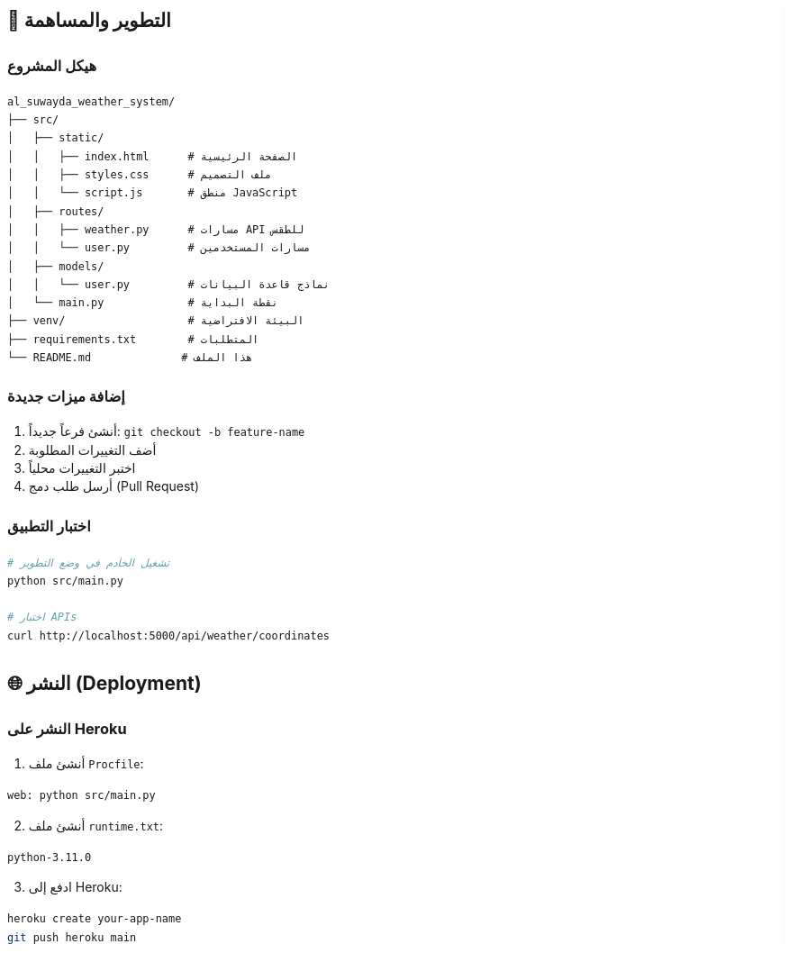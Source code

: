 ## 🔧 التطوير والمساهمة

### هيكل المشروع
```
al_suwayda_weather_system/
├── src/
│   ├── static/
│   │   ├── index.html      # الصفحة الرئيسية
│   │   ├── styles.css      # ملف التصميم
│   │   └── script.js       # منطق JavaScript
│   ├── routes/
│   │   ├── weather.py      # مسارات API للطقس
│   │   └── user.py         # مسارات المستخدمين
│   ├── models/
│   │   └── user.py         # نماذج قاعدة البيانات
│   └── main.py             # نقطة البداية
├── venv/                   # البيئة الافتراضية
├── requirements.txt        # المتطلبات
└── README.md              # هذا الملف
```

### إضافة ميزات جديدة
1. أنشئ فرعاً جديداً: `git checkout -b feature-name`
2. أضف التغييرات المطلوبة
3. اختبر التغييرات محلياً
4. أرسل طلب دمج (Pull Request)

### اختبار التطبيق
```bash
# تشغيل الخادم في وضع التطوير
python src/main.py

# اختبار APIs
curl http://localhost:5000/api/weather/coordinates
```

## 🌐 النشر (Deployment)

### النشر على Heroku
1. أنشئ ملف `Procfile`:
```
web: python src/main.py
```

2. أنشئ ملف `runtime.txt`:
```
python-3.11.0
```

3. ادفع إلى Heroku:
```bash
heroku create your-app-name
git push heroku main
```
